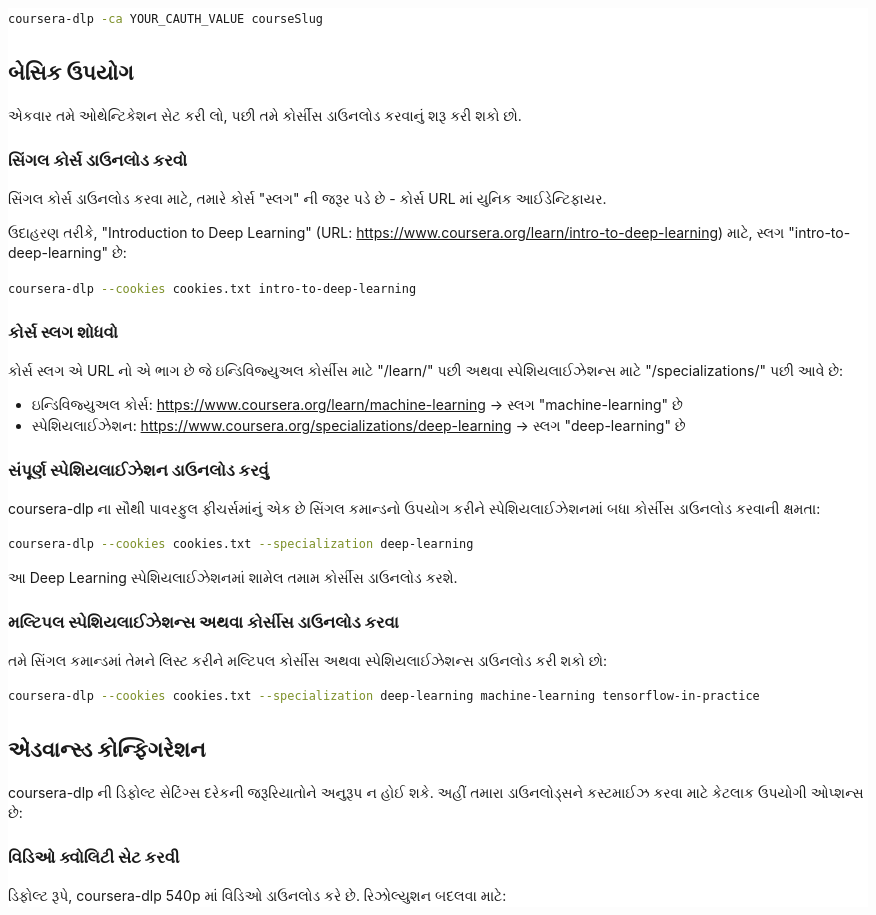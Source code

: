 ```bash
coursera-dlp -ca YOUR_CAUTH_VALUE courseSlug
```

## બેસિક ઉપયોગ

એકવાર તમે ઓથેન્ટિકેશન સેટ કરી લો, પછી તમે કોર્સીસ ડાઉનલોડ કરવાનું શરૂ કરી શકો છો.

### સિંગલ કોર્સ ડાઉનલોડ કરવો

સિંગલ કોર્સ ડાઉનલોડ કરવા માટે, તમારે કોર્સ "સ્લગ" ની જરૂર પડે છે - કોર્સ URL માં યુનિક આઈડેન્ટિફાયર.

ઉદાહરણ તરીકે, "Introduction to Deep Learning" (URL: https://www.coursera.org/learn/intro-to-deep-learning) માટે, સ્લગ "intro-to-deep-learning" છે:

```bash
coursera-dlp --cookies cookies.txt intro-to-deep-learning
```

### કોર્સ સ્લગ શોધવો

કોર્સ સ્લગ એ URL નો એ ભાગ છે જે ઇન્ડિવિજ્યુઅલ કોર્સીસ માટે "/learn/" પછી અથવા સ્પેશિયલાઈઝેશન્સ માટે "/specializations/" પછી આવે છે:

- ઇન્ડિવિજ્યુઅલ કોર્સ: https://www.coursera.org/learn/machine-learning → સ્લગ "machine-learning" છે
- સ્પેશિયલાઈઝેશન: https://www.coursera.org/specializations/deep-learning → સ્લગ "deep-learning" છે

### સંપૂર્ણ સ્પેશિયલાઈઝેશન ડાઉનલોડ કરવું

coursera-dlp ના સૌથી પાવરફુલ ફીચર્સમાંનું એક છે સિંગલ કમાન્ડનો ઉપયોગ કરીને સ્પેશિયલાઈઝેશનમાં બધા કોર્સીસ ડાઉનલોડ કરવાની ક્ષમતા:

```bash
coursera-dlp --cookies cookies.txt --specialization deep-learning
```

આ Deep Learning સ્પેશિયલાઈઝેશનમાં શામેલ તમામ કોર્સીસ ડાઉનલોડ કરશે.

### મલ્ટિપલ સ્પેશિયલાઈઝેશન્સ અથવા કોર્સીસ ડાઉનલોડ કરવા

તમે સિંગલ કમાન્ડમાં તેમને લિસ્ટ કરીને મલ્ટિપલ કોર્સીસ અથવા સ્પેશિયલાઈઝેશન્સ ડાઉનલોડ કરી શકો છો:

```bash
coursera-dlp --cookies cookies.txt --specialization deep-learning machine-learning tensorflow-in-practice
```

## એડવાન્સ્ડ કોન્ફિગરેશન

coursera-dlp ની ડિફોલ્ટ સેટિંગ્સ દરેકની જરૂરિયાતોને અનુરૂપ ન હોઈ શકે. અહીં તમારા ડાઉનલોડ્સને કસ્ટમાઈઝ કરવા માટે કેટલાક ઉપયોગી ઓપ્શન્સ છે:

### વિડિઓ ક્વોલિટી સેટ કરવી

ડિફોલ્ટ રૂપે, coursera-dlp 540p માં વિડિઓ ડાઉનલોડ કરે છે. રિઝોલ્યુશન બદલવા માટે:
